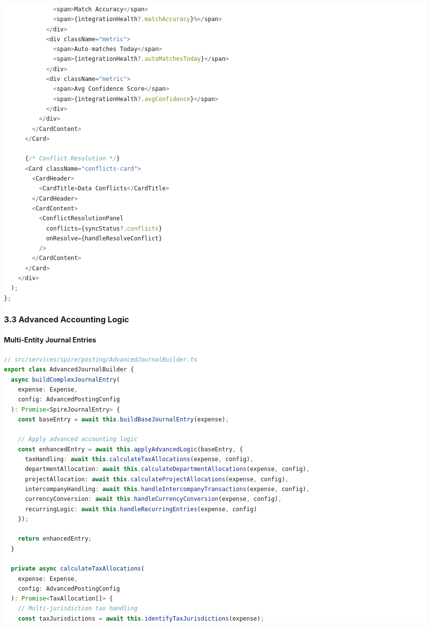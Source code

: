 ```typescript
              <span>Match Accuracy</span>
              <span>{integrationHealth?.matchAccuracy}%</span>
            </div>
            <div className="metric">
              <span>Auto-matches Today</span>
              <span>{integrationHealth?.autoMatchesToday}</span>
            </div>
            <div className="metric">
              <span>Avg Confidence Score</span>
              <span>{integrationHealth?.avgConfidence}</span>
            </div>
          </div>
        </CardContent>
      </Card>

      {/* Conflict Resolution */}
      <Card className="conflicts-card">
        <CardHeader>
          <CardTitle>Data Conflicts</CardTitle>
        </CardHeader>
        <CardContent>
          <ConflictResolutionPanel
            conflicts={syncStatus?.conflicts}
            onResolve={handleResolveConflict}
          />
        </CardContent>
      </Card>
    </div>
  );
};
```

### **3.3 Advanced Accounting Logic**

#### **Multi-Entity Journal Entries**
```typescript
// src/services/spire/posting/AdvancedJournalBuilder.ts
export class AdvancedJournalBuilder {
  async buildComplexJournalEntry(
    expense: Expense,
    config: AdvancedPostingConfig
  ): Promise<SpireJournalEntry> {
    const baseEntry = await this.buildBaseJournalEntry(expense);

    // Apply advanced accounting logic
    const enhancedEntry = await this.applyAdvancedLogic(baseEntry, {
      taxHandling: await this.calculateTaxAllocations(expense, config),
      departmentAllocation: await this.calculateDepartmentAllocations(expense, config),
      projectAllocation: await this.calculateProjectAllocations(expense, config),
      intercompanyHandling: await this.handleIntercompanyTransactions(expense, config),
      currencyConversion: await this.handleCurrencyConversion(expense, config),
      recurringLogic: await this.handleRecurringEntries(expense, config)
    });

    return enhancedEntry;
  }

  private async calculateTaxAllocations(
    expense: Expense,
    config: AdvancedPostingConfig
  ): Promise<TaxAllocation[]> {
    // Multi-jurisdiction tax handling
    const taxJurisdictions = await this.identifyTaxJurisdictions(expense);
```